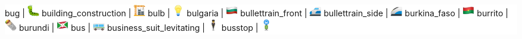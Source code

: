 bug | <img src="assets/bug.png" alt="bug" width=20/>
building_construction | <img src="assets/building_construction.png" alt="building_construction" width=20/>
bulb | <img src="assets/bulb.png" alt="bulb" width=20/>
bulgaria | <img src="assets/bulgaria.png" alt="bulgaria" width=20/>
bullettrain_front | <img src="assets/bullettrain_front.png" alt="bullettrain_front" width=20/>
bullettrain_side | <img src="assets/bullettrain_side.png" alt="bullettrain_side" width=20/>
burkina_faso | <img src="assets/burkina_faso.png" alt="burkina_faso" width=20/>
burrito | <img src="assets/burrito.png" alt="burrito" width=20/>
burundi | <img src="assets/burundi.png" alt="burundi" width=20/>
bus | <img src="assets/bus.png" alt="bus" width=20/>
business_suit_levitating | <img src="assets/business_suit_levitating.png" alt="business_suit_levitating" width=20/>
busstop | <img src="assets/busstop.png" alt="busstop" width=20/>